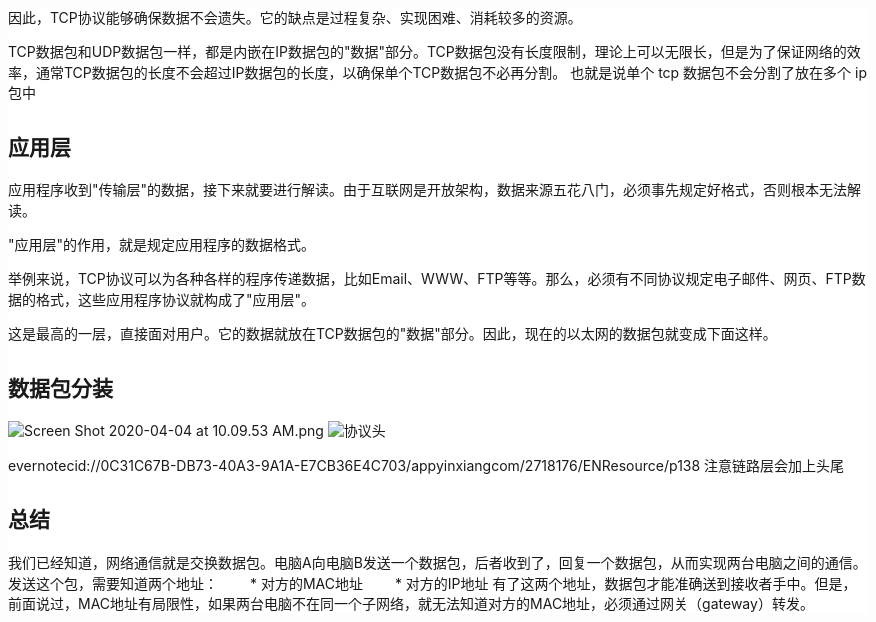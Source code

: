 因此，TCP协议能够确保数据不会遗失。它的缺点是过程复杂、实现困难、消耗较多的资源。

TCP数据包和UDP数据包一样，都是内嵌在IP数据包的"数据"部分。TCP数据包没有长度限制，理论上可以无限长，但是为了保证网络的效率，通常TCP数据包的长度不会超过IP数据包的长度，以确保单个TCP数据包不必再分割。
也就是说单个 tcp 数据包不会分割了放在多个 ip 包中
## 应用层
应用程序收到"传输层"的数据，接下来就要进行解读。由于互联网是开放架构，数据来源五花八门，必须事先规定好格式，否则根本无法解读。

"应用层"的作用，就是规定应用程序的数据格式。

举例来说，TCP协议可以为各种各样的程序传递数据，比如Email、WWW、FTP等等。那么，必须有不同协议规定电子邮件、网页、FTP数据的格式，这些应用程序协议就构成了"应用层"。

这是最高的一层，直接面对用户。它的数据就放在TCP数据包的"数据"部分。因此，现在的以太网的数据包就变成下面这样。



## 数据包分装
![Screen Shot 2020-04-04 at 10.09.53 AM.png](https://i.loli.net/2020/05/09/EYgbfmxc9MZo1Ju.png)
![协议头](https://i.loli.net/2020/05/09/KL9NUmMxIQuh8nj.png)

evernotecid://0C31C67B-DB73-40A3-9A1A-E7CB36E4C703/appyinxiangcom/2718176/ENResource/p138
注意链路层会加上头尾


## 总结
我们已经知道，网络通信就是交换数据包。电脑A向电脑B发送一个数据包，后者收到了，回复一个数据包，从而实现两台电脑之间的通信。
发送这个包，需要知道两个地址：
　　* 对方的MAC地址
　　* 对方的IP地址
有了这两个地址，数据包才能准确送到接收者手中。但是，前面说过，MAC地址有局限性，如果两台电脑不在同一个子网络，就无法知道对方的MAC地址，必须通过网关（gateway）转发。
